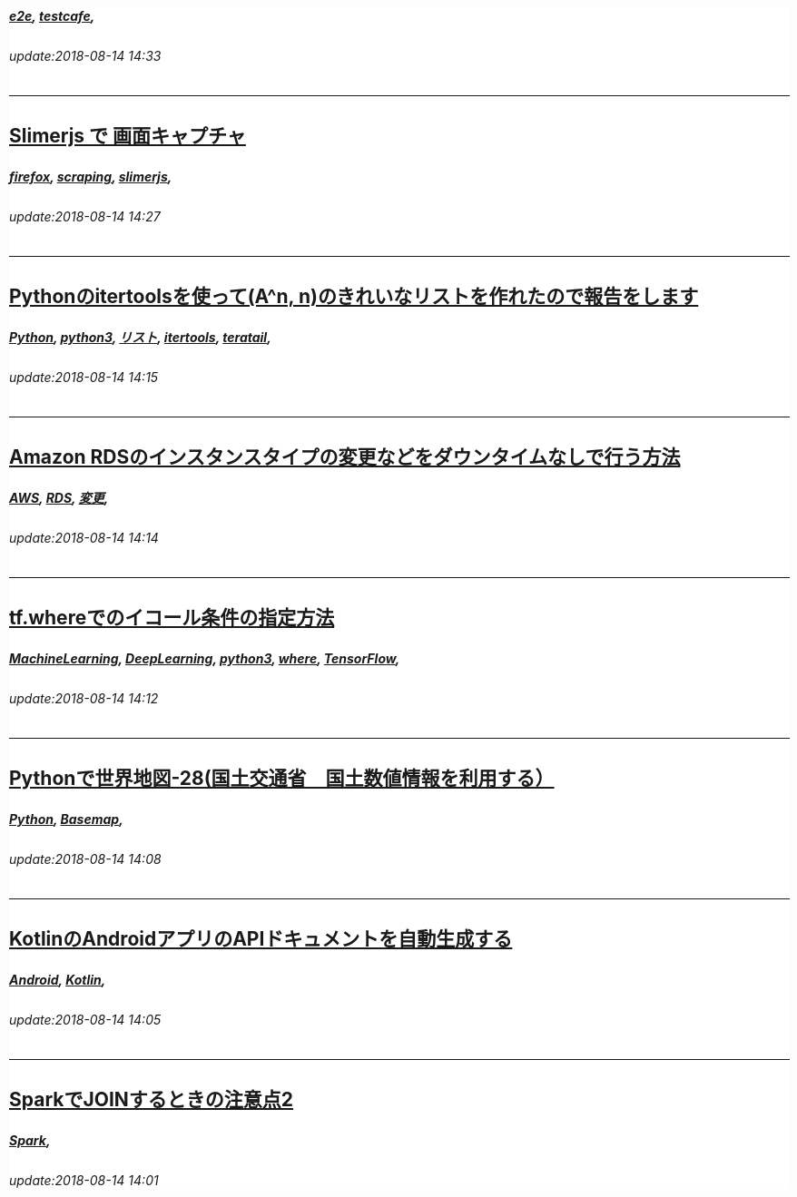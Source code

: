 ##### [e2e](https://qiita.com/tags/e2e), [testcafe](https://qiita.com/tags/testcafe), 
###### update:2018-08-14 14:33
---
## [Slimerjs で 画面キャプチャ](https://qiita.com/ekzemplaro/items/f29eeff8061d669bc85c)
##### [firefox](https://qiita.com/tags/firefox), [scraping](https://qiita.com/tags/scraping), [slimerjs](https://qiita.com/tags/slimerjs), 
###### update:2018-08-14 14:27
---
## [Pythonのitertoolsを使って(A^n, n)のきれいなリストを作れたので報告をします](https://qiita.com/diohabara/items/a631aa8566a0c5e6688b)
##### [Python](https://qiita.com/tags/Python), [python3](https://qiita.com/tags/python3), [リスト](https://qiita.com/tags/リスト), [itertools](https://qiita.com/tags/itertools), [teratail](https://qiita.com/tags/teratail), 
###### update:2018-08-14 14:15
---
## [Amazon RDSのインスタンスタイプの変更などをダウンタイムなしで行う方法](https://qiita.com/awesam86/items/a655e5da37b4dda45cf3)
##### [AWS](https://qiita.com/tags/AWS), [RDS](https://qiita.com/tags/RDS), [変更](https://qiita.com/tags/変更), 
###### update:2018-08-14 14:14
---
## [tf.whereでのイコール条件の指定方法](https://qiita.com/taashi/items/87631bc71f9100c8cb47)
##### [MachineLearning](https://qiita.com/tags/MachineLearning), [DeepLearning](https://qiita.com/tags/DeepLearning), [python3](https://qiita.com/tags/python3), [where](https://qiita.com/tags/where), [TensorFlow](https://qiita.com/tags/TensorFlow), 
###### update:2018-08-14 14:12
---
## [Pythonで世界地図-28(国土交通省　国土数値情報を利用する）](https://qiita.com/ty21ky/items/ac68ee1cf34d8190e17e)
##### [Python](https://qiita.com/tags/Python), [Basemap](https://qiita.com/tags/Basemap), 
###### update:2018-08-14 14:08
---
## [KotlinのAndroidアプリのAPIドキュメントを自動生成する](https://qiita.com/niusounds/items/8f0ecdf7032882f70810)
##### [Android](https://qiita.com/tags/Android), [Kotlin](https://qiita.com/tags/Kotlin), 
###### update:2018-08-14 14:05
---
## [SparkでJOINするときの注意点2](https://qiita.com/neppysan/items/47e64bfb37ef9f1028a4)
##### [Spark](https://qiita.com/tags/Spark), 
###### update:2018-08-14 14:01